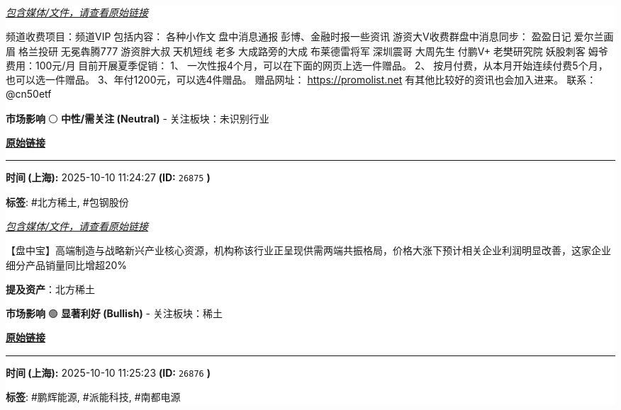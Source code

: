 *[包含媒体/文件，请查看原始链接](https://t.me/s/clsvip)*

频道收费项目：频道VIP
包括内容：
各种小作文
盘中消息通报
彭博、金融时报一些资讯
游资大V收费群盘中消息同步：
盈盈日记
爱尔兰画眉
格兰投研
无冕犇腾777
游资胖大叔
天机短线
老多
大成路旁的大成
布莱德雷将军
深圳震哥
大周先生
付鹏V+
老樊研究院
妖股刺客
姆爷
费用：100元/月
目前开展夏季促销：
1、 一次性报4个月，可以在下面的网页上选一件赠品。
2、 按月付费，从本月开始连续付费5个月，也可以选一件赠品。
3、年付1200元，可以选4件赠品。
赠品网址：
https://promolist.net
有其他比较好的资讯也会加入进来。
联系：@cn50etf

**市场影响** ⚪ **中性/需关注 (Neutral)** - 关注板块：未识别行业

**[原始链接](https://t.me/clsvip/26873)**

---
**时间 (上海):** 2025-10-10 11:24:27 **(ID:** `26875` **)**

**标签**: #北方稀土, #包钢股份

*[包含媒体/文件，请查看原始链接](https://t.me/s/clsvip)*

【盘中宝】高端制造与战略新兴产业核心资源，机构称该行业正呈现供需两端共振格局，价格大涨下预计相关企业利润明显改善，这家企业细分产品销量同比增超20%

**提及资产**：北方稀土

**市场影响** 🟢 **显著利好 (Bullish)** - 关注板块：稀土

**[原始链接](https://t.me/clsvip/26875)**

---
**时间 (上海):** 2025-10-10 11:25:23 **(ID:** `26876` **)**

**标签**: #鹏辉能源, #派能科技, #南都电源
